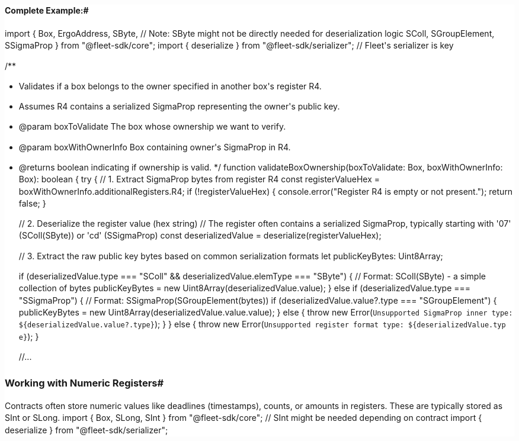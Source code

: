 #### Complete Example:#
import { 
  Box, 
  ErgoAddress, 
  SByte, // Note: SByte might not be directly needed for deserialization logic
  SColl, 
  SGroupElement, 
  SSigmaProp 
} from "@fleet-sdk/core";
import { deserialize } from "@fleet-sdk/serializer"; // Fleet's serializer is key

/**
 * Validates if a box belongs to the owner specified in another box's register R4.
 * Assumes R4 contains a serialized SigmaProp representing the owner's public key.
 * @param boxToValidate The box whose ownership we want to verify.
 * @param boxWithOwnerInfo Box containing owner's SigmaProp in R4.
 * @returns boolean indicating if ownership is valid.
 */
function validateBoxOwnership(boxToValidate: Box, boxWithOwnerInfo: Box): boolean {
  try {
    // 1. Extract SigmaProp bytes from register R4
    const registerValueHex = boxWithOwnerInfo.additionalRegisters.R4;
    if (!registerValueHex) {
      console.error("Register R4 is empty or not present.");
      return false;
    }

    // 2. Deserialize the register value (hex string)
    // The register often contains a serialized SigmaProp, typically starting with '07' (SColl(SByte)) or 'cd' (SSigmaProp)
    const deserializedValue = deserialize(registerValueHex);

    // 3. Extract the raw public key bytes based on common serialization formats
    let publicKeyBytes: Uint8Array;

    if (deserializedValue.type === "SColl" && deserializedValue.elemType === "SByte") {
      // Format: SColl(SByte) - a simple collection of bytes
      publicKeyBytes = new Uint8Array(deserializedValue.value);
    } else if (deserializedValue.type === "SSigmaProp") {
      // Format: SSigmaProp(SGroupElement(bytes))
      if (deserializedValue.value?.type === "SGroupElement") {
        publicKeyBytes = new Uint8Array(deserializedValue.value.value);
      } else {
        throw new Error(`Unsupported SigmaProp inner type: ${deserializedValue.value?.type}`);
      }
    } else {
      throw new Error(`Unsupported register format type: ${deserializedValue.type}`);
    }

    //...

### Working with Numeric Registers#
Contracts often store numeric values like deadlines (timestamps), counts, or amounts in registers. These are typically stored as SInt or SLong.
import { Box, SLong, SInt } from "@fleet-sdk/core"; // SInt might be needed depending on contract
import { deserialize } from "@fleet-sdk/serializer";
